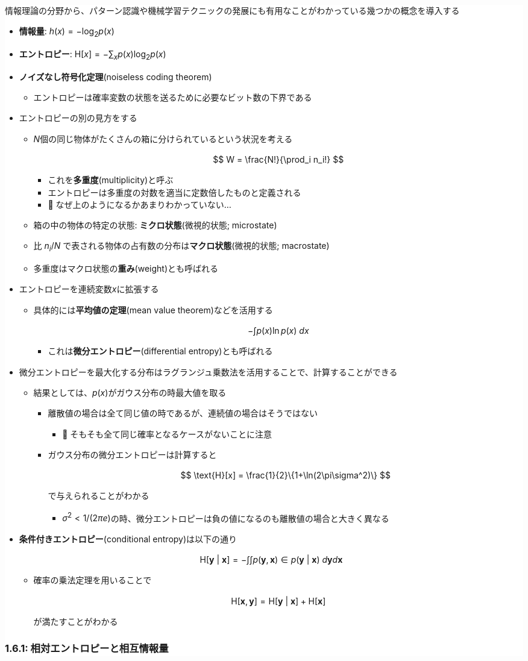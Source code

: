 情報理論の分野から、パターン認識や機械学習テクニックの発展にも有用なことがわかっている幾つかの概念を導入する

- **情報量**: $h(x) = -\log_2p(x)$
- **エントロピー**: $\text{H}[x] = -\sum_xp(x)\log_2p(x)$
- **ノイズなし符号化定理**(noiseless coding theorem)
    - エントロピーは確率変数の状態を送るために必要なビット数の下界である
- エントロピーの別の見方をする
    - $N$個の同じ物体がたくさんの箱に分けられているという状況を考える

        $$
        W = \frac{N!}{\prod_i n_i!}
        $$

        - これを**多重度**(multiplicity)と呼ぶ
        - エントロピーは多重度の対数を適当に定数倍したものと定義される
        - 🧐 なぜ上のようになるかあまりわかっていない…
    - 箱の中の物体の特定の状態: **ミクロ状態**(微視的状態; microstate)
    - 比 $n_i/N$ で表される物体の占有数の分布は**マクロ状態**(微視的状態; macrostate)
    - 多重度はマクロ状態の**重み**(weight)とも呼ばれる
- エントロピーを連続変数$x$に拡張する
    - 具体的には**平均値の定理**(mean value theorem)などを活用する

        $$
        -\int p(x)\ln p(x)~dx
        $$

        - これは**微分エントロピー**(differential entropy)とも呼ばれる
- 微分エントロピーを最大化する分布はラグランジュ乗数法を活用することで、計算することができる
    - 結果としては、$p(x)$がガウス分布の時最大値を取る
        - 離散値の場合は全て同じ値の時であるが、連続値の場合はそうではない
            - 🧐 そもそも全て同じ確率となるケースがないことに注意
        - ガウス分布の微分エントロピーは計算すると

            $$
            \text{H}[x] = \frac{1}{2}\{1+\ln(2\pi\sigma^2)\}
            $$

            で与えられることがわかる

            - $\sigma^2 < 1/(2\pi e)$の時、微分エントロピーは負の値になるのも離散値の場合と大きく異なる
- **条件付きエントロピー**(conditional entropy)は以下の通り

    $$
    \text{H}[\bm{y}~|~\bm{x}] = -\int \int p(\bm{y},\bm{x}) \in p(\bm{y}~|~\bm{x})~d\bm{y} d\bm{x}
    $$

    - 確率の乗法定理を用いることで

        $$
        \text{H}[\bm{x}, \bm{y}] = \text{H}[\bm{y}~|~\bm{x}]+\text{H}[\bm{x}]
        $$

        が満たすことがわかる


### 1.6.1: 相対エントロピーと相互情報量
